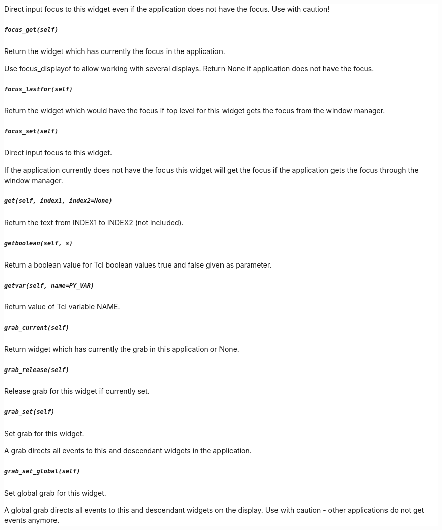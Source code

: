 Direct input focus to this widget even if the
application does not have the focus. Use with
caution!

##### `focus_get(self)`

Return the widget which has currently the focus in the
application.

Use focus_displayof to allow working with several
displays. Return None if application does not have
the focus.

##### `focus_lastfor(self)`

Return the widget which would have the focus if top level
for this widget gets the focus from the window manager.

##### `focus_set(self)`

Direct input focus to this widget.

If the application currently does not have the focus
this widget will get the focus if the application gets
the focus through the window manager.

##### `get(self, index1, index2=None)`

Return the text from INDEX1 to INDEX2 (not included).

##### `getboolean(self, s)`

Return a boolean value for Tcl boolean values true and false given as parameter.

##### `getvar(self, name=PY_VAR)`

Return value of Tcl variable NAME.

##### `grab_current(self)`

Return widget which has currently the grab in this application
or None.

##### `grab_release(self)`

Release grab for this widget if currently set.

##### `grab_set(self)`

Set grab for this widget.

A grab directs all events to this and descendant
widgets in the application.

##### `grab_set_global(self)`

Set global grab for this widget.

A global grab directs all events to this and
descendant widgets on the display. Use with caution -
other applications do not get events anymore.
